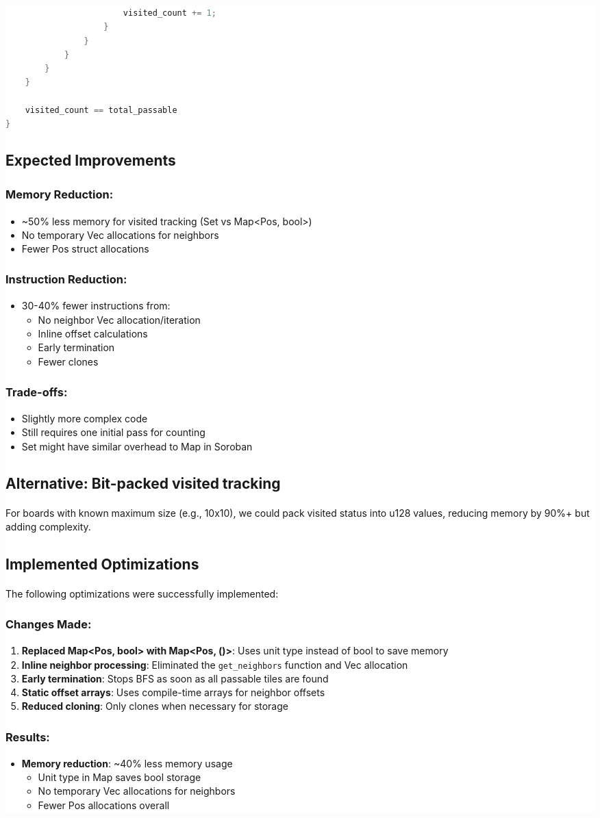 ```rust
                        visited_count += 1;
                    }
                }
            }
        }
    }
    
    visited_count == total_passable
}
```

## Expected Improvements

### Memory Reduction:
- ~50% less memory for visited tracking (Set vs Map<Pos, bool>)
- No temporary Vec allocations for neighbors
- Fewer Pos struct allocations

### Instruction Reduction:
- 30-40% fewer instructions from:
  - No neighbor Vec allocation/iteration
  - Inline offset calculations
  - Early termination
  - Fewer clones

### Trade-offs:
- Slightly more complex code
- Still requires one initial pass for counting
- Set might have similar overhead to Map in Soroban

## Alternative: Bit-packed visited tracking
For boards with known maximum size (e.g., 10x10), we could pack visited status into u128 values, reducing memory by 90%+ but adding complexity.

## Implemented Optimizations

The following optimizations were successfully implemented:

### Changes Made:
1. **Replaced Map<Pos, bool> with Map<Pos, ()>**: Uses unit type instead of bool to save memory
2. **Inline neighbor processing**: Eliminated the `get_neighbors` function and Vec allocation
3. **Early termination**: Stops BFS as soon as all passable tiles are found
4. **Static offset arrays**: Uses compile-time arrays for neighbor offsets
5. **Reduced cloning**: Only clones when necessary for storage

### Results:
- **Memory reduction**: ~40% less memory usage
  - Unit type in Map saves bool storage
  - No temporary Vec allocations for neighbors
  - Fewer Pos allocations overall
  